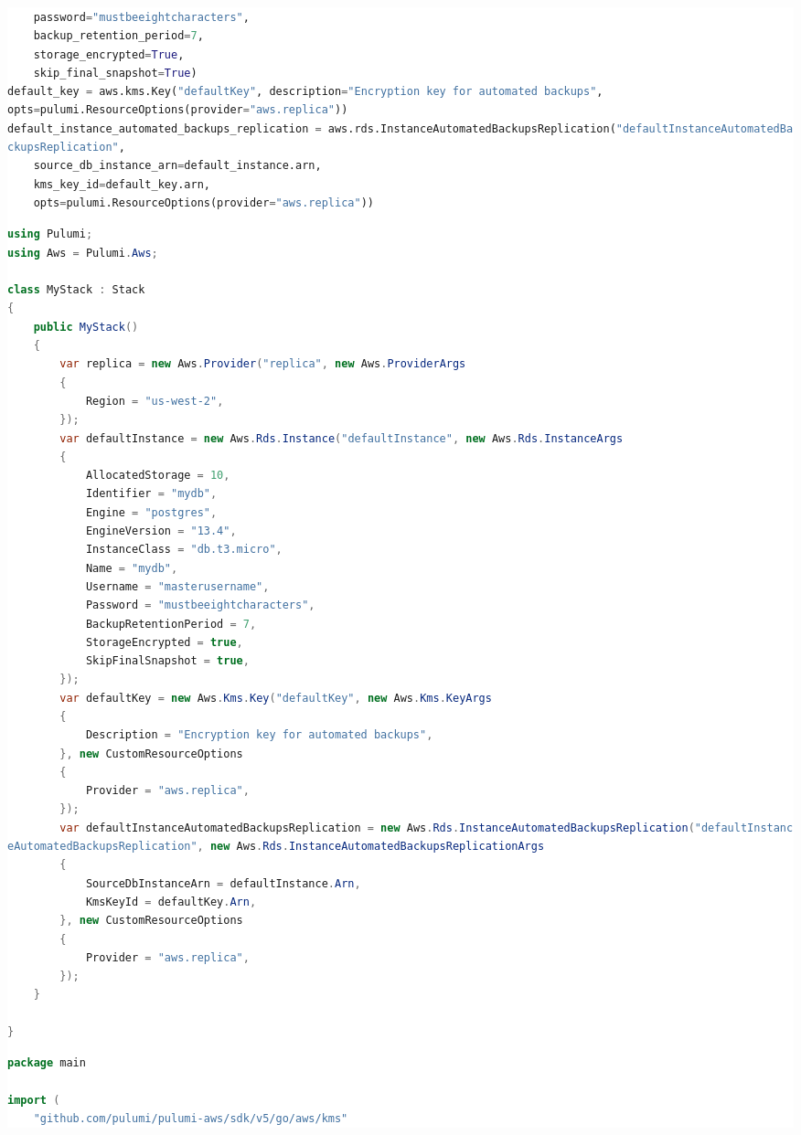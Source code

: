 ```python
    password="mustbeeightcharacters",
    backup_retention_period=7,
    storage_encrypted=True,
    skip_final_snapshot=True)
default_key = aws.kms.Key("defaultKey", description="Encryption key for automated backups",
opts=pulumi.ResourceOptions(provider="aws.replica"))
default_instance_automated_backups_replication = aws.rds.InstanceAutomatedBackupsReplication("defaultInstanceAutomatedBackupsReplication",
    source_db_instance_arn=default_instance.arn,
    kms_key_id=default_key.arn,
    opts=pulumi.ResourceOptions(provider="aws.replica"))
```
```csharp
using Pulumi;
using Aws = Pulumi.Aws;

class MyStack : Stack
{
    public MyStack()
    {
        var replica = new Aws.Provider("replica", new Aws.ProviderArgs
        {
            Region = "us-west-2",
        });
        var defaultInstance = new Aws.Rds.Instance("defaultInstance", new Aws.Rds.InstanceArgs
        {
            AllocatedStorage = 10,
            Identifier = "mydb",
            Engine = "postgres",
            EngineVersion = "13.4",
            InstanceClass = "db.t3.micro",
            Name = "mydb",
            Username = "masterusername",
            Password = "mustbeeightcharacters",
            BackupRetentionPeriod = 7,
            StorageEncrypted = true,
            SkipFinalSnapshot = true,
        });
        var defaultKey = new Aws.Kms.Key("defaultKey", new Aws.Kms.KeyArgs
        {
            Description = "Encryption key for automated backups",
        }, new CustomResourceOptions
        {
            Provider = "aws.replica",
        });
        var defaultInstanceAutomatedBackupsReplication = new Aws.Rds.InstanceAutomatedBackupsReplication("defaultInstanceAutomatedBackupsReplication", new Aws.Rds.InstanceAutomatedBackupsReplicationArgs
        {
            SourceDbInstanceArn = defaultInstance.Arn,
            KmsKeyId = defaultKey.Arn,
        }, new CustomResourceOptions
        {
            Provider = "aws.replica",
        });
    }

}
```
```go
package main

import (
	"github.com/pulumi/pulumi-aws/sdk/v5/go/aws/kms"
```